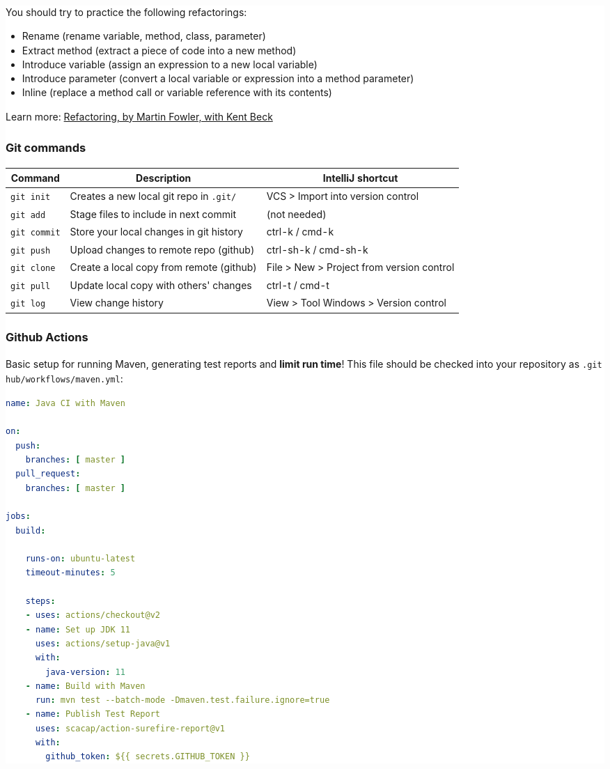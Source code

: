 You should try to practice the following refactorings:

* Rename (rename variable, method, class, parameter)
* Extract method (extract a piece of code into a new method)
* Introduce variable (assign an expression to a new local variable)
* Introduce parameter (convert a local variable or expression into a method parameter)
* Inline (replace a method call or variable reference with its contents)

Learn more: [Refactoring, by Martin Fowler, with Kent Beck](https://martinfowler.com/books/refactoring.html)

### Git commands

| Command       | Description                             | IntelliJ shortcut      |
|---------------|-----------------------------------------|------------------------|
| `git init`    | Creates a new local git repo in `.git/` | VCS > Import into version control |
| `git add`     | Stage files to include in next commit   | (not needed)           |
| `git commit`  | Store your local changes in git history | ctrl-k / cmd-k         |
| `git push`    | Upload changes to remote repo (github)  | ctrl-sh-k / cmd-sh-k   |
| `git clone`   | Create a local copy from remote (github)| File > New > Project from version control |
| `git pull`    | Update local copy with others' changes  | ctrl-t / cmd-t        |
| `git log`     | View change history                     | View > Tool Windows > Version control |

### Github Actions

Basic setup for running Maven, generating test reports and **limit run time**! This file should be checked into your repository as `.github/workflows/maven.yml`:

```yaml
name: Java CI with Maven

on:
  push:
    branches: [ master ]
  pull_request:
    branches: [ master ]

jobs:
  build:

    runs-on: ubuntu-latest
    timeout-minutes: 5

    steps:
    - uses: actions/checkout@v2
    - name: Set up JDK 11
      uses: actions/setup-java@v1
      with:
        java-version: 11
    - name: Build with Maven
      run: mvn test --batch-mode -Dmaven.test.failure.ignore=true
    - name: Publish Test Report
      uses: scacap/action-surefire-report@v1
      with:
        github_token: ${{ secrets.GITHUB_TOKEN }}
```
